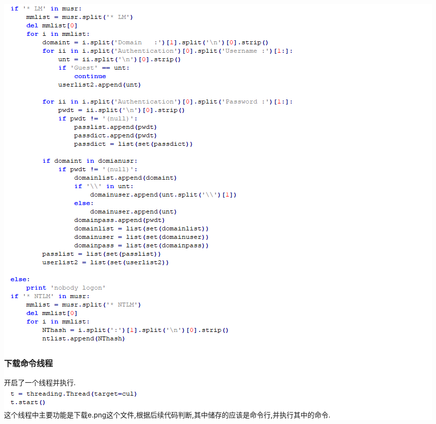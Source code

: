 ![ALt text](/pic/iab/DTLMiner_3/dat_23.png)  
### 下载命令线程
开启了一个线程并执行.  
![ALt text](/pic/iab/DTLMiner_3/dat_24.png)  
这个线程中主要功能是下载e.png这个文件,根据后续代码判断,其中储存的应该是命令行,并执行其中的命令.  